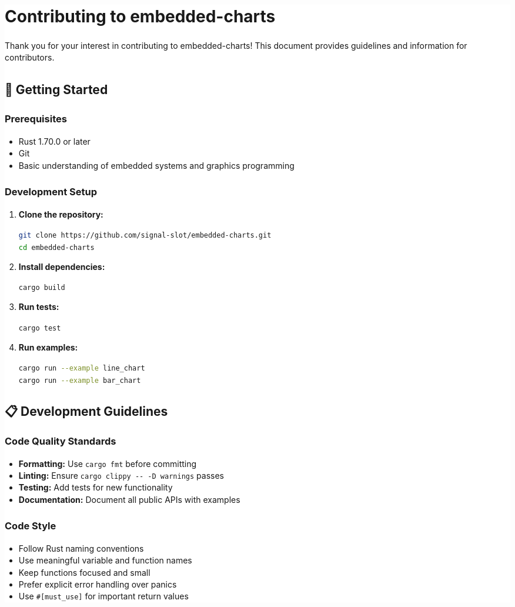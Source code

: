 # Contributing to embedded-charts

Thank you for your interest in contributing to embedded-charts! This document provides guidelines and information for contributors.

## 🚀 Getting Started

### Prerequisites

- Rust 1.70.0 or later
- Git
- Basic understanding of embedded systems and graphics programming

### Development Setup

1. **Clone the repository:**
   ```bash
   git clone https://github.com/signal-slot/embedded-charts.git
   cd embedded-charts
   ```

2. **Install dependencies:**
   ```bash
   cargo build
   ```

3. **Run tests:**
   ```bash
   cargo test
   ```

4. **Run examples:**
   ```bash
   cargo run --example line_chart
   cargo run --example bar_chart
   ```

## 📋 Development Guidelines

### Code Quality Standards

- **Formatting:** Use `cargo fmt` before committing
- **Linting:** Ensure `cargo clippy -- -D warnings` passes
- **Testing:** Add tests for new functionality
- **Documentation:** Document all public APIs with examples

### Code Style

- Follow Rust naming conventions
- Use meaningful variable and function names
- Keep functions focused and small
- Prefer explicit error handling over panics
- Use `#[must_use]` for important return values
